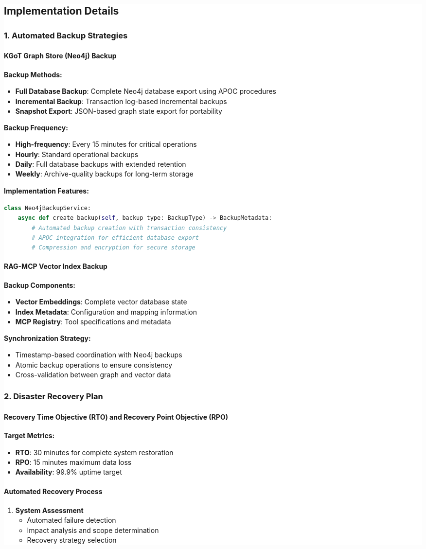 ## Implementation Details

### 1. Automated Backup Strategies

#### KGoT Graph Store (Neo4j) Backup

**Backup Methods:**
- **Full Database Backup**: Complete Neo4j database export using APOC procedures
- **Incremental Backup**: Transaction log-based incremental backups
- **Snapshot Export**: JSON-based graph state export for portability

**Backup Frequency:**
- **High-frequency**: Every 15 minutes for critical operations
- **Hourly**: Standard operational backups
- **Daily**: Full database backups with extended retention
- **Weekly**: Archive-quality backups for long-term storage

**Implementation Features:**
```python
class Neo4jBackupService:
    async def create_backup(self, backup_type: BackupType) -> BackupMetadata:
        # Automated backup creation with transaction consistency
        # APOC integration for efficient database export
        # Compression and encryption for secure storage
```

#### RAG-MCP Vector Index Backup

**Backup Components:**
- **Vector Embeddings**: Complete vector database state
- **Index Metadata**: Configuration and mapping information
- **MCP Registry**: Tool specifications and metadata

**Synchronization Strategy:**
- Timestamp-based coordination with Neo4j backups
- Atomic backup operations to ensure consistency
- Cross-validation between graph and vector data

### 2. Disaster Recovery Plan

#### Recovery Time Objective (RTO) and Recovery Point Objective (RPO)

**Target Metrics:**
- **RTO**: 30 minutes for complete system restoration
- **RPO**: 15 minutes maximum data loss
- **Availability**: 99.9% uptime target

#### Automated Recovery Process

1. **System Assessment**
   - Automated failure detection
   - Impact analysis and scope determination
   - Recovery strategy selection
